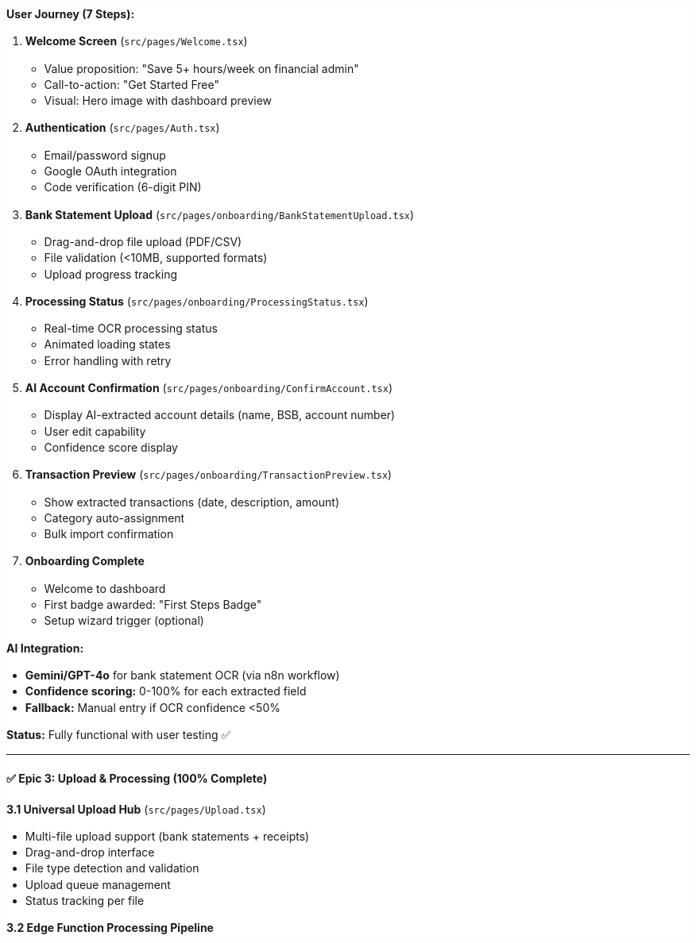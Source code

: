 **User Journey (7 Steps):**

1. **Welcome Screen** (`src/pages/Welcome.tsx`)
   - Value proposition: "Save 5+ hours/week on financial admin"
   - Call-to-action: "Get Started Free"
   - Visual: Hero image with dashboard preview

2. **Authentication** (`src/pages/Auth.tsx`)
   - Email/password signup
   - Google OAuth integration
   - Code verification (6-digit PIN)

3. **Bank Statement Upload** (`src/pages/onboarding/BankStatementUpload.tsx`)
   - Drag-and-drop file upload (PDF/CSV)
   - File validation (<10MB, supported formats)
   - Upload progress tracking

4. **Processing Status** (`src/pages/onboarding/ProcessingStatus.tsx`)
   - Real-time OCR processing status
   - Animated loading states
   - Error handling with retry

5. **AI Account Confirmation** (`src/pages/onboarding/ConfirmAccount.tsx`)
   - Display AI-extracted account details (name, BSB, account number)
   - User edit capability
   - Confidence score display

6. **Transaction Preview** (`src/pages/onboarding/TransactionPreview.tsx`)
   - Show extracted transactions (date, description, amount)
   - Category auto-assignment
   - Bulk import confirmation

7. **Onboarding Complete**
   - Welcome to dashboard
   - First badge awarded: "First Steps Badge"
   - Setup wizard trigger (optional)

**AI Integration:**
- **Gemini/GPT-4o** for bank statement OCR (via n8n workflow)
- **Confidence scoring:** 0-100% for each extracted field
- **Fallback:** Manual entry if OCR confidence <50%

**Status:** Fully functional with user testing ✅

---

#### ✅ Epic 3: Upload & Processing (100% Complete)

**3.1 Universal Upload Hub** (`src/pages/Upload.tsx`)
- Multi-file upload support (bank statements + receipts)
- Drag-and-drop interface
- File type detection and validation
- Upload queue management
- Status tracking per file

**3.2 Edge Function Processing Pipeline**
